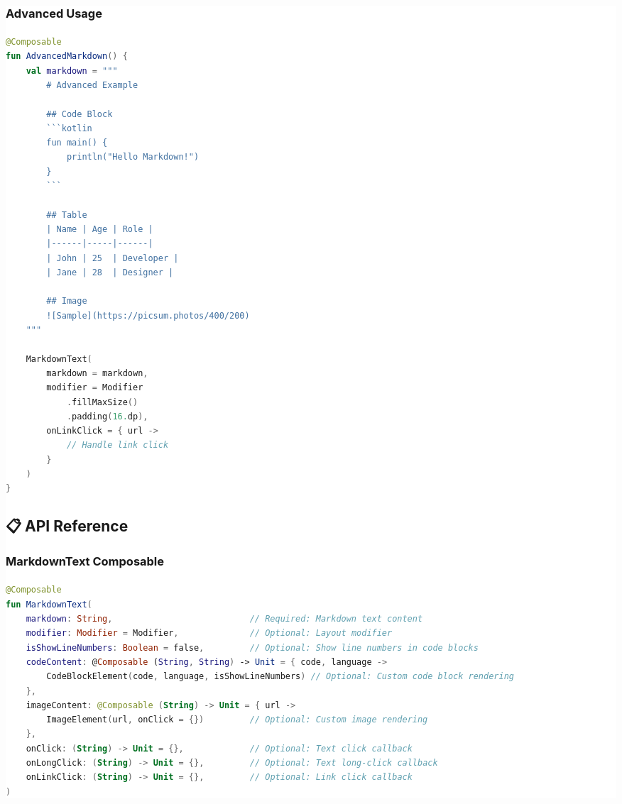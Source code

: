 ### Advanced Usage

```kotlin
@Composable
fun AdvancedMarkdown() {
    val markdown = """
        # Advanced Example
        
        ## Code Block
        ```kotlin
        fun main() {
            println("Hello Markdown!")
        }
        ```
        
        ## Table
        | Name | Age | Role |
        |------|-----|------|
        | John | 25  | Developer |
        | Jane | 28  | Designer |
        
        ## Image
        ![Sample](https://picsum.photos/400/200)
    """
    
    MarkdownText(
        markdown = markdown,
        modifier = Modifier
            .fillMaxSize()
            .padding(16.dp),
        onLinkClick = { url ->
            // Handle link click
        }
    )
}
```

## 📋 API Reference

### MarkdownText Composable

```kotlin
@Composable
fun MarkdownText(
    markdown: String,                           // Required: Markdown text content
    modifier: Modifier = Modifier,              // Optional: Layout modifier
    isShowLineNumbers: Boolean = false,         // Optional: Show line numbers in code blocks
    codeContent: @Composable (String, String) -> Unit = { code, language ->
        CodeBlockElement(code, language, isShowLineNumbers) // Optional: Custom code block rendering
    },
    imageContent: @Composable (String) -> Unit = { url ->
        ImageElement(url, onClick = {})         // Optional: Custom image rendering
    },
    onClick: (String) -> Unit = {},             // Optional: Text click callback
    onLongClick: (String) -> Unit = {},         // Optional: Text long-click callback
    onLinkClick: (String) -> Unit = {},         // Optional: Link click callback
)
```

